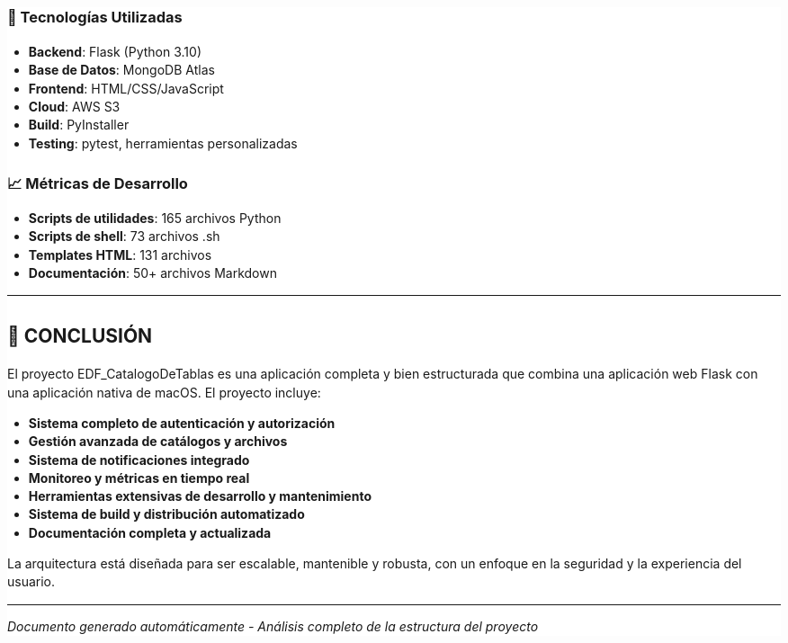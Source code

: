### **🔧 Tecnologías Utilizadas**
- **Backend**: Flask (Python 3.10)
- **Base de Datos**: MongoDB Atlas
- **Frontend**: HTML/CSS/JavaScript
- **Cloud**: AWS S3
- **Build**: PyInstaller
- **Testing**: pytest, herramientas personalizadas

### **📈 Métricas de Desarrollo**
- **Scripts de utilidades**: 165 archivos Python
- **Scripts de shell**: 73 archivos .sh
- **Templates HTML**: 131 archivos
- **Documentación**: 50+ archivos Markdown

---

## 🎯 **CONCLUSIÓN**

El proyecto EDF_CatalogoDeTablas es una aplicación completa y bien estructurada que combina una aplicación web Flask con una aplicación nativa de macOS. El proyecto incluye:

- **Sistema completo de autenticación y autorización**
- **Gestión avanzada de catálogos y archivos**
- **Sistema de notificaciones integrado**
- **Monitoreo y métricas en tiempo real**
- **Herramientas extensivas de desarrollo y mantenimiento**
- **Sistema de build y distribución automatizado**
- **Documentación completa y actualizada**

La arquitectura está diseñada para ser escalable, mantenible y robusta, con un enfoque en la seguridad y la experiencia del usuario.

---

*Documento generado automáticamente - Análisis completo de la estructura del proyecto*
